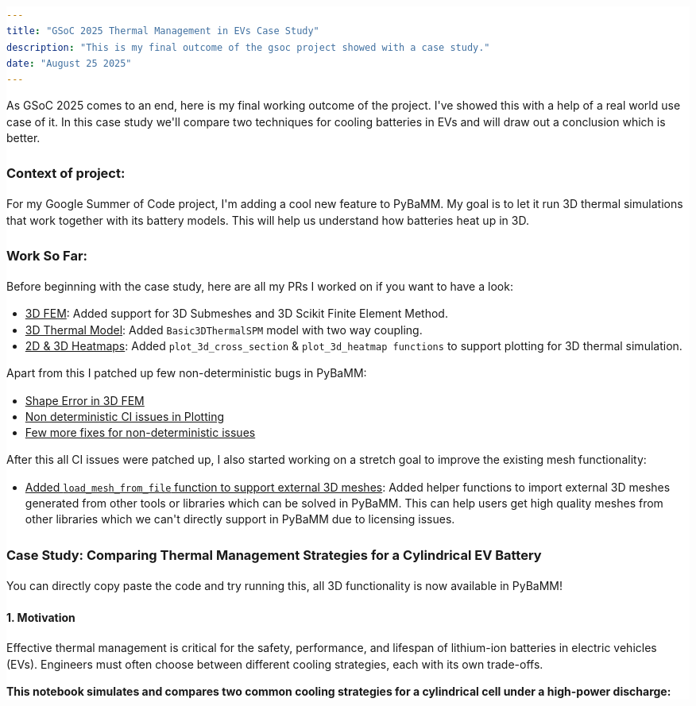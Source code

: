 ```yaml
---
title: "GSoC 2025 Thermal Management in EVs Case Study"
description: "This is my final outcome of the gsoc project showed with a case study."
date: "August 25 2025"
---
```


As GSoC 2025 comes to an end, here is my final working outcome of the project. I've showed this with a help of a real world use case of it. In this case study we'll compare two techniques for cooling batteries in EVs and will draw out a conclusion which is better.

### Context of project:

For my Google Summer of Code project, I'm adding a cool new feature to PyBaMM. My goal is to let it run 3D thermal simulations that work together with its battery models. This will help us understand how batteries heat up in 3D.

### Work So Far:

Before beginning with the case study, here are all my PRs I worked on if you want to have a look:
- [3D FEM](https://github.com/pybamm-team/PyBaMM/pull/5009): Added support for 3D Submeshes and 3D Scikit Finite Element Method.
- [3D Thermal Model](https://github.com/pybamm-team/PyBaMM/pull/5112): Added `Basic3DThermalSPM` model with two way coupling.
- [2D & 3D Heatmaps](https://github.com/pybamm-team/PyBaMM/pull/5130): Added `plot_3d_cross_section` & `plot_3d_heatmap functions` to support plotting for 3D thermal simulation.

Apart from this I patched up few non-deterministic bugs in PyBaMM:
- [Shape Error in 3D FEM](https://github.com/pybamm-team/PyBaMM/pull/5143)
- [Non deterministic CI issues in Plotting](https://github.com/pybamm-team/PyBaMM/pull/5150)
- [Few more fixes for non-deterministic issues](https://github.com/pybamm-team/PyBaMM/pull/5156)

After this all CI issues were patched up, I also started working on a stretch goal to improve the existing mesh functionality:
- [Added `load_mesh_from_file` function to support external 3D meshes](https://github.com/pybamm-team/PyBaMM/pull/5162): Added helper functions to import external 3D meshes generated from other tools or libraries which can be solved in PyBaMM. This can help users get high quality meshes from other libraries which we can't directly support in PyBaMM due to licensing issues.

### Case Study: Comparing Thermal Management Strategies for a Cylindrical EV Battery

You can directly copy paste the code and try running this, all 3D functionality is now available in PyBaMM!

#### 1. Motivation

Effective thermal management is critical for the safety, performance, and lifespan of lithium-ion batteries in electric vehicles (EVs). Engineers must often choose between different cooling strategies, each with its own trade-offs.

**This notebook simulates and compares two common cooling strategies for a cylindrical cell under a high-power discharge:**
